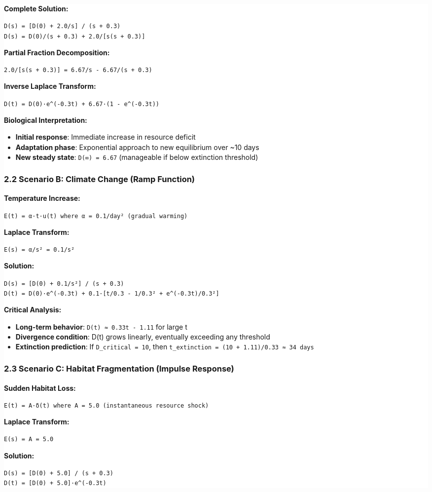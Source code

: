 **Complete Solution:**
```
D(s) = [D(0) + 2.0/s] / (s + 0.3)
D(s) = D(0)/(s + 0.3) + 2.0/[s(s + 0.3)]
```

**Partial Fraction Decomposition:**
```
2.0/[s(s + 0.3)] = 6.67/s - 6.67/(s + 0.3)
```

**Inverse Laplace Transform:**
```
D(t) = D(0)·e^(-0.3t) + 6.67·(1 - e^(-0.3t))
```

**Biological Interpretation:**
- **Initial response**: Immediate increase in resource deficit
- **Adaptation phase**: Exponential approach to new equilibrium over ~10 days
- **New steady state**: `D(∞) = 6.67` (manageable if below extinction threshold)

### 2.2 Scenario B: Climate Change (Ramp Function)

**Temperature Increase:**
```
E(t) = α·t·u(t) where α = 0.1/day² (gradual warming)
```

**Laplace Transform:**
```
E(s) = α/s² = 0.1/s²
```

**Solution:**
```
D(s) = [D(0) + 0.1/s²] / (s + 0.3)
D(t) = D(0)·e^(-0.3t) + 0.1·[t/0.3 - 1/0.3² + e^(-0.3t)/0.3²]
```

**Critical Analysis:**
- **Long-term behavior**: `D(t) ≈ 0.33t - 1.11` for large t
- **Divergence condition**: D(t) grows linearly, eventually exceeding any threshold
- **Extinction prediction**: If `D_critical = 10`, then `t_extinction = (10 + 1.11)/0.33 ≈ 34 days`

### 2.3 Scenario C: Habitat Fragmentation (Impulse Response)

**Sudden Habitat Loss:**
```
E(t) = A·δ(t) where A = 5.0 (instantaneous resource shock)
```

**Laplace Transform:**
```
E(s) = A = 5.0
```

**Solution:**
```
D(s) = [D(0) + 5.0] / (s + 0.3)
D(t) = [D(0) + 5.0]·e^(-0.3t)
```

